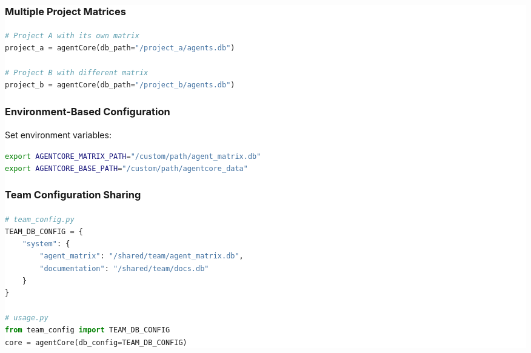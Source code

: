### Multiple Project Matrices
```python
# Project A with its own matrix
project_a = agentCore(db_path="/project_a/agents.db")

# Project B with different matrix
project_b = agentCore(db_path="/project_b/agents.db")
```

### Environment-Based Configuration
Set environment variables:
```bash
export AGENTCORE_MATRIX_PATH="/custom/path/agent_matrix.db"
export AGENTCORE_BASE_PATH="/custom/path/agentcore_data"
```

### Team Configuration Sharing
```python
# team_config.py
TEAM_DB_CONFIG = {
    "system": {
        "agent_matrix": "/shared/team/agent_matrix.db",
        "documentation": "/shared/team/docs.db"
    }
}

# usage.py
from team_config import TEAM_DB_CONFIG
core = agentCore(db_config=TEAM_DB_CONFIG)
```